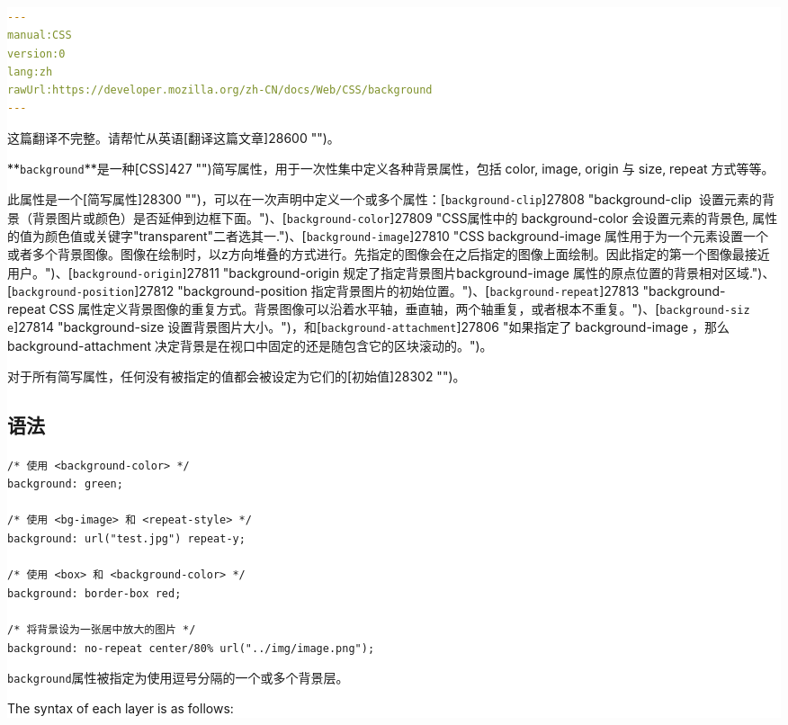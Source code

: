 ```yaml
---
manual:CSS
version:0
lang:zh
rawUrl:https://developer.mozilla.org/zh-CN/docs/Web/CSS/background
---
```




这篇翻译不完整。请帮忙从英语[翻译这篇文章]28600 "")。






**`background`**是一种[CSS]427 "")简写属性，用于一次性集中定义各种背景属性，包括 color, image, origin 与 size, repeat 方式等等。

<iframe src='https://interactive-examples.mdn.mozilla.net/pages/css/background.html' width='100%' height='250'></iframe>


此属性是一个[简写属性]28300 "")，可以在一次声明中定义一个或多个属性：[`background-clip`]27808 "background-clip  设置元素的背景（背景图片或颜色）是否延伸到边框下面。")、[`background-color`]27809 "CSS属性中的 background-color 会设置元素的背景色, 属性的值为颜色值或关键字"transparent"二者选其一.")、[`background-image`]27810 "CSS background-image 属性用于为一个元素设置一个或者多个背景图像。图像在绘制时，以z方向堆叠的方式进行。先指定的图像会在之后指定的图像上面绘制。因此指定的第一个图像最接近用户。")、[`background-origin`]27811 "background-origin 规定了指定背景图片background-image 属性的原点位置的背景相对区域.")、[`background-position`]27812 "background-position 指定背景图片的初始位置。")、[`background-repeat`]27813 "background-repeat CSS 属性定义背景图像的重复方式。背景图像可以沿着水平轴，垂直轴，两个轴重复，或者根本不重复。")、[`background-size`]27814 "background-size 设置背景图片大小。")，和[`background-attachment`]27806 "如果指定了 background-image ，那么 background-attachment 决定背景是在视口中固定的还是随包含它的区块滚动的。")。



对于所有简写属性，任何没有被指定的值都会被设定为它们的[初始值]28302 "")。


## 语法<a name="语法"></a>

```
/* 使用 <background-color> */
background: green;

/* 使用 <bg-image> 和 <repeat-style> */
background: url("test.jpg") repeat-y;

/* 使用 <box> 和 <background-color> */
background: border-box red;

/* 将背景设为一张居中放大的图片 */
background: no-repeat center/80% url("../img/image.png");
```


`background`属性被指定为使用逗号分隔的一个或多个背景层。



The syntax of each layer is as follows:
